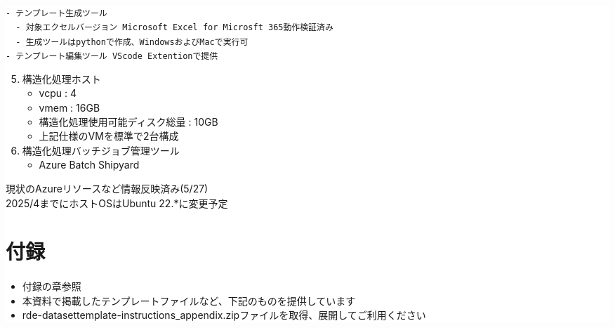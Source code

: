     - テンプレート生成ツール
      - 対象エクセルバージョン Microsoft Excel for Microsft 365動作検証済み
      - 生成ツールはpythonで作成、WindowsおよびMacで実行可
    - テンプレート編集ツール VScode Extentionで提供
5. 構造化処理ホスト
    - vcpu : 4
    - vmem : 16GB
    - 構造化処理使用可能ディスク総量 : 10GB
    - 上記仕様のVMを標準で2台構成
6. 構造化処理バッチジョブ管理ツール
    - Azure Batch Shipyard

現状のAzureリソースなど情報反映済み(5/27)<br>
2025/4までにホストOSはUbuntu 22.*に変更予定<br>

# 付録
- 付録の章参照
- 本資料で掲載したテンプレートファイルなど、下記のものを提供しています
- rde-datasettemplate-instructions_appendix.zipファイルを取得、展開してご利用ください

<div class="page" />